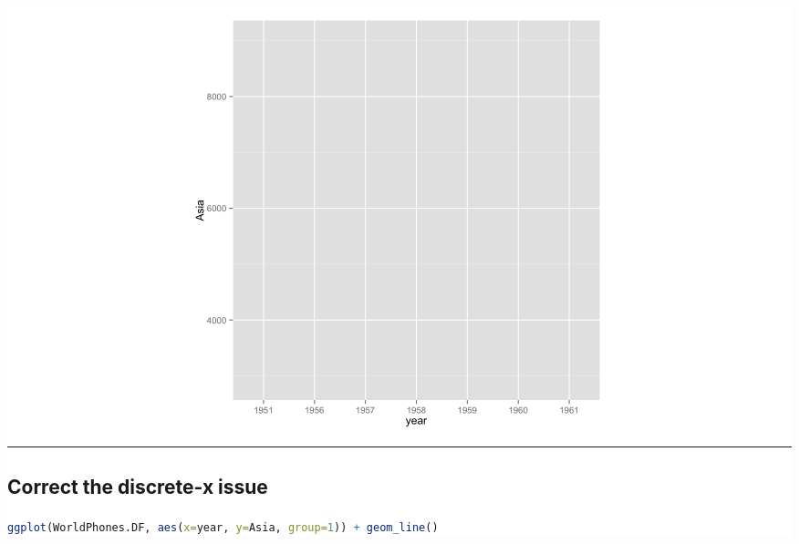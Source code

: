 <img src="assets/fig/unnamed-chunk-40.png" title="plot of chunk unnamed-chunk-40" alt="plot of chunk unnamed-chunk-40" width="468" style="display: block; margin: auto;" />

---

## Correct the discrete-x issue

```r
ggplot(WorldPhones.DF, aes(x=year, y=Asia, group=1)) + geom_line()
```
